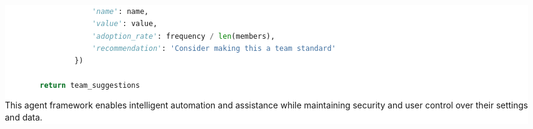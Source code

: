 ```python
                    'name': name,
                    'value': value,
                    'adoption_rate': frequency / len(members),
                    'recommendation': 'Consider making this a team standard'
                })
        
        return team_suggestions
```

This agent framework enables intelligent automation and assistance while maintaining security and user control over their settings and data.

